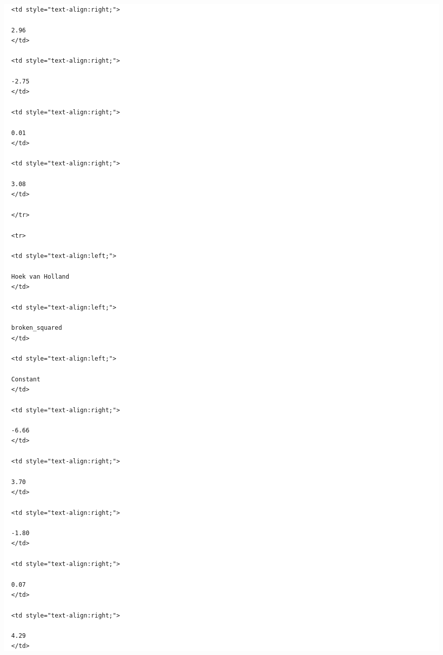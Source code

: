       <td style="text-align:right;">

      2.96
      </td>

      <td style="text-align:right;">

      -2.75
      </td>

      <td style="text-align:right;">

      0.01
      </td>

      <td style="text-align:right;">

      3.08
      </td>

      </tr>

      <tr>

      <td style="text-align:left;">

      Hoek van Holland
      </td>

      <td style="text-align:left;">

      broken_squared
      </td>

      <td style="text-align:left;">

      Constant
      </td>

      <td style="text-align:right;">

      -6.66
      </td>

      <td style="text-align:right;">

      3.70
      </td>

      <td style="text-align:right;">

      -1.80
      </td>

      <td style="text-align:right;">

      0.07
      </td>

      <td style="text-align:right;">

      4.29
      </td>
